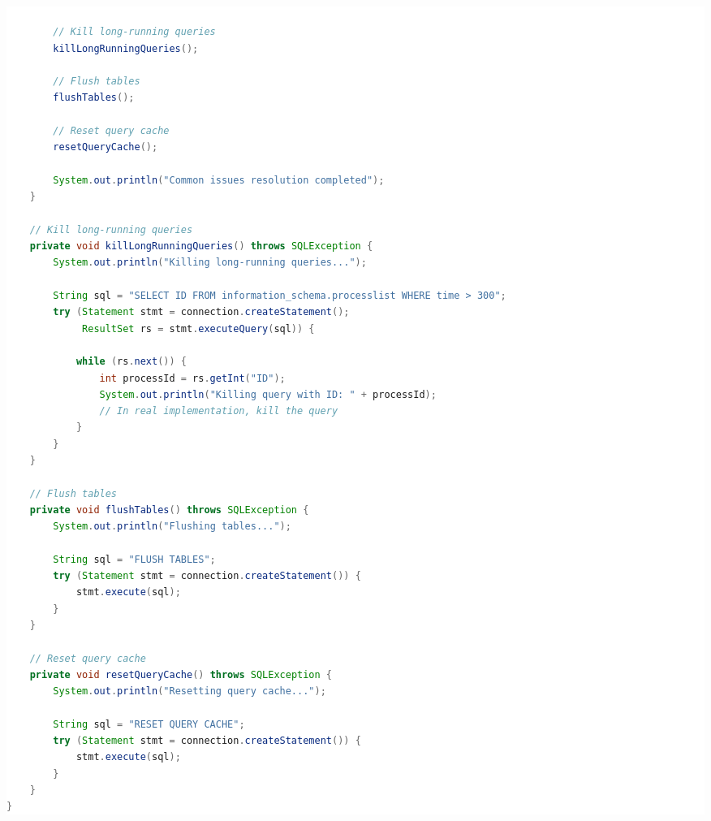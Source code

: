 ```java
        
        // Kill long-running queries
        killLongRunningQueries();
        
        // Flush tables
        flushTables();
        
        // Reset query cache
        resetQueryCache();
        
        System.out.println("Common issues resolution completed");
    }
    
    // Kill long-running queries
    private void killLongRunningQueries() throws SQLException {
        System.out.println("Killing long-running queries...");
        
        String sql = "SELECT ID FROM information_schema.processlist WHERE time > 300";
        try (Statement stmt = connection.createStatement();
             ResultSet rs = stmt.executeQuery(sql)) {
            
            while (rs.next()) {
                int processId = rs.getInt("ID");
                System.out.println("Killing query with ID: " + processId);
                // In real implementation, kill the query
            }
        }
    }
    
    // Flush tables
    private void flushTables() throws SQLException {
        System.out.println("Flushing tables...");
        
        String sql = "FLUSH TABLES";
        try (Statement stmt = connection.createStatement()) {
            stmt.execute(sql);
        }
    }
    
    // Reset query cache
    private void resetQueryCache() throws SQLException {
        System.out.println("Resetting query cache...");
        
        String sql = "RESET QUERY CACHE";
        try (Statement stmt = connection.createStatement()) {
            stmt.execute(sql);
        }
    }
}
```

